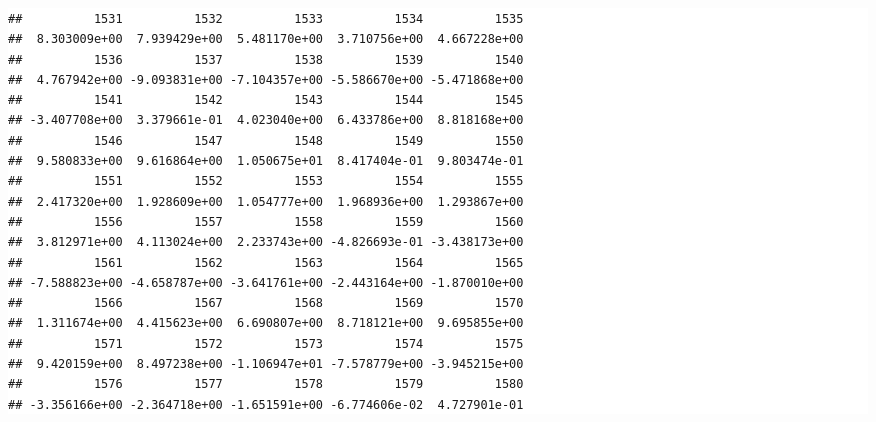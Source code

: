     ##          1531          1532          1533          1534          1535 
    ##  8.303009e+00  7.939429e+00  5.481170e+00  3.710756e+00  4.667228e+00 
    ##          1536          1537          1538          1539          1540 
    ##  4.767942e+00 -9.093831e+00 -7.104357e+00 -5.586670e+00 -5.471868e+00 
    ##          1541          1542          1543          1544          1545 
    ## -3.407708e+00  3.379661e-01  4.023040e+00  6.433786e+00  8.818168e+00 
    ##          1546          1547          1548          1549          1550 
    ##  9.580833e+00  9.616864e+00  1.050675e+01  8.417404e-01  9.803474e-01 
    ##          1551          1552          1553          1554          1555 
    ##  2.417320e+00  1.928609e+00  1.054777e+00  1.968936e+00  1.293867e+00 
    ##          1556          1557          1558          1559          1560 
    ##  3.812971e+00  4.113024e+00  2.233743e+00 -4.826693e-01 -3.438173e+00 
    ##          1561          1562          1563          1564          1565 
    ## -7.588823e+00 -4.658787e+00 -3.641761e+00 -2.443164e+00 -1.870010e+00 
    ##          1566          1567          1568          1569          1570 
    ##  1.311674e+00  4.415623e+00  6.690807e+00  8.718121e+00  9.695855e+00 
    ##          1571          1572          1573          1574          1575 
    ##  9.420159e+00  8.497238e+00 -1.106947e+01 -7.578779e+00 -3.945215e+00 
    ##          1576          1577          1578          1579          1580 
    ## -3.356166e+00 -2.364718e+00 -1.651591e+00 -6.774606e-02  4.727901e-01 